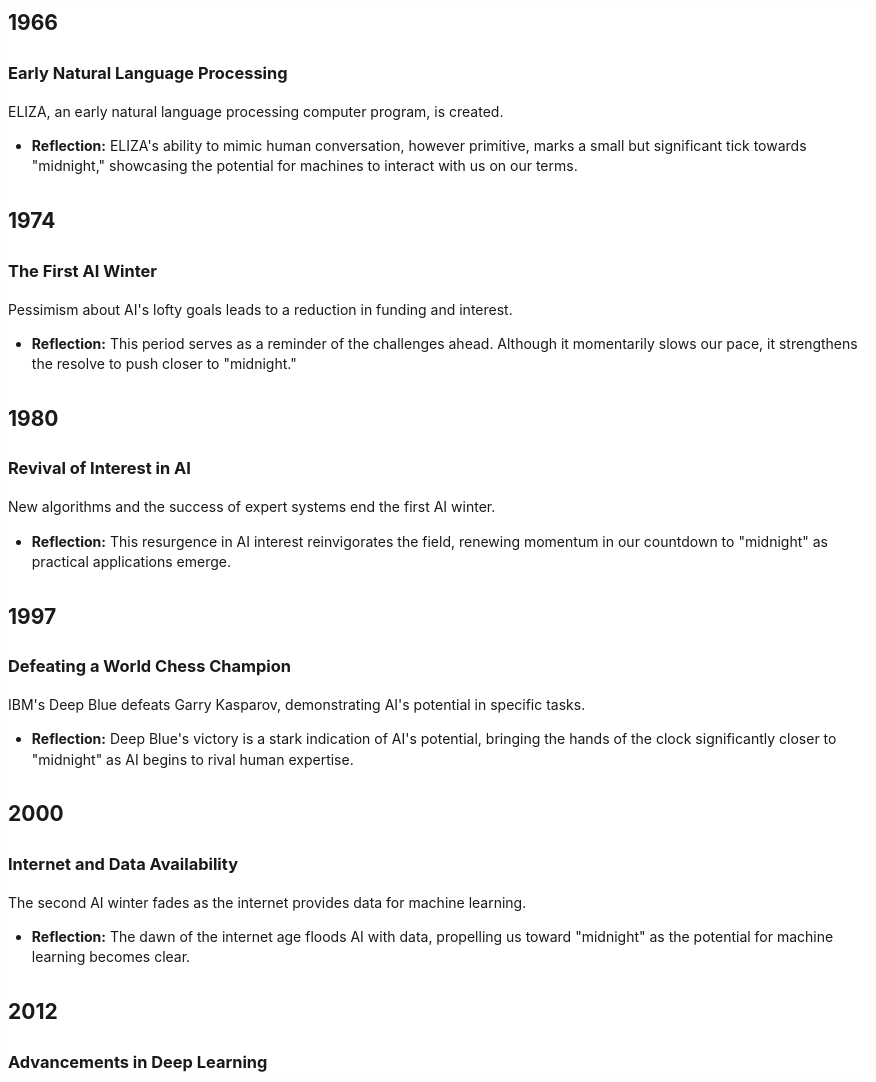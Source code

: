 ## 1966

### Early Natural Language Processing

ELIZA, an early natural language processing computer program, is created.

- **Reflection:** ELIZA's ability to mimic human conversation, however primitive, marks a small but significant tick towards "midnight," showcasing the potential for machines to interact with us on our terms.

## 1974

### The First AI Winter

Pessimism about AI's lofty goals leads to a reduction in funding and interest.

- **Reflection:** This period serves as a reminder of the challenges ahead. Although it momentarily slows our pace, it strengthens the resolve to push closer to "midnight."

## 1980

### Revival of Interest in AI

New algorithms and the success of expert systems end the first AI winter.

- **Reflection:** This resurgence in AI interest reinvigorates the field, renewing momentum in our countdown to "midnight" as practical applications emerge.

## 1997

### Defeating a World Chess Champion

IBM's Deep Blue defeats Garry Kasparov, demonstrating AI's potential in specific tasks.

- **Reflection:** Deep Blue's victory is a stark indication of AI's potential, bringing the hands of the clock significantly closer to "midnight" as AI begins to rival human expertise.

## 2000

### Internet and Data Availability

The second AI winter fades as the internet provides data for machine learning.

- **Reflection:** The dawn of the internet age floods AI with data, propelling us toward "midnight" as the potential for machine learning becomes clear.

## 2012

### Advancements in Deep Learning
